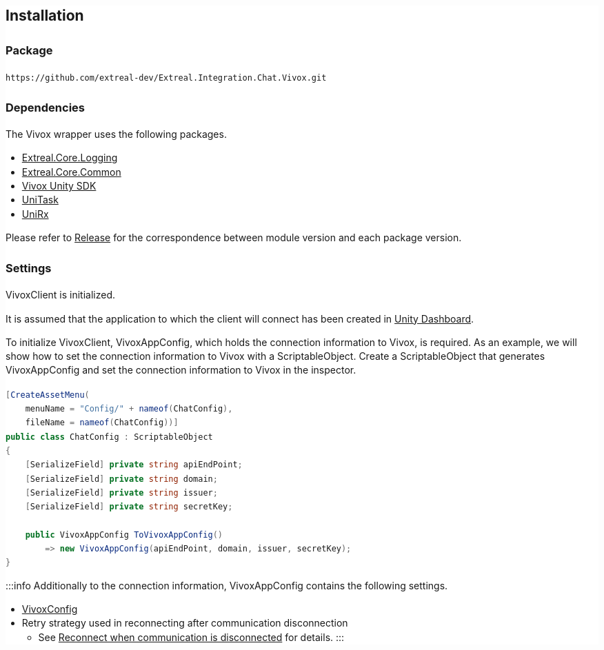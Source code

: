 
## Installation

### Package

```text
https://github.com/extreal-dev/Extreal.Integration.Chat.Vivox.git
```

### Dependencies

The Vivox wrapper uses the following packages.

- [Extreal.Core.Logging](../core/logging.md)
- [Extreal.Core.Common](../core/common.md)
- [Vivox Unity SDK](https://docs.vivox.com/v5/general/unity/15_1_210000/en-us/Default.htm)
- [UniTask](https://github.com/Cysharp/UniTask)
- [UniRx](https://github.com/neuecc/UniRx)

Please refer to [Release](../category/release) for the correspondence between module version and each package version.

### Settings

VivoxClient is initialized.

It is assumed that the application to which the client will connect has been created in [Unity Dashboard](https://dashboard.unity3d.com/vivox).

To initialize VivoxClient, VivoxAppConfig, which holds the connection information to Vivox, is required.
As an example, we will show how to set the connection information to Vivox with a ScriptableObject.
Create a ScriptableObject that generates VivoxAppConfig and set the connection information to Vivox in the inspector.

```csharp
[CreateAssetMenu(
    menuName = "Config/" + nameof(ChatConfig),
    fileName = nameof(ChatConfig))]
public class ChatConfig : ScriptableObject
{
    [SerializeField] private string apiEndPoint;
    [SerializeField] private string domain;
    [SerializeField] private string issuer;
    [SerializeField] private string secretKey;

    public VivoxAppConfig ToVivoxAppConfig()
        => new VivoxAppConfig(apiEndPoint, domain, issuer, secretKey);
}
```

:::info
Additionally to the connection information, VivoxAppConfig contains the following settings.
- [VivoxConfig](https://docs.vivox.com/v5/general/unity/15_1_210000/en-us/Default.htm#ReferenceManual/Unity/class_vivox_unity_1_1_vivox_config.html?TocPath=Vivox%2520Unity%2520SDK%2520documentation%257CUnity%2520API%2520Reference%2520Manual%257CClass%2520List%257C_____15)
- Retry strategy used in reconnecting after communication disconnection
  - See [Reconnect when communication is disconnected](#chat-vivox-retry) for details.
:::
